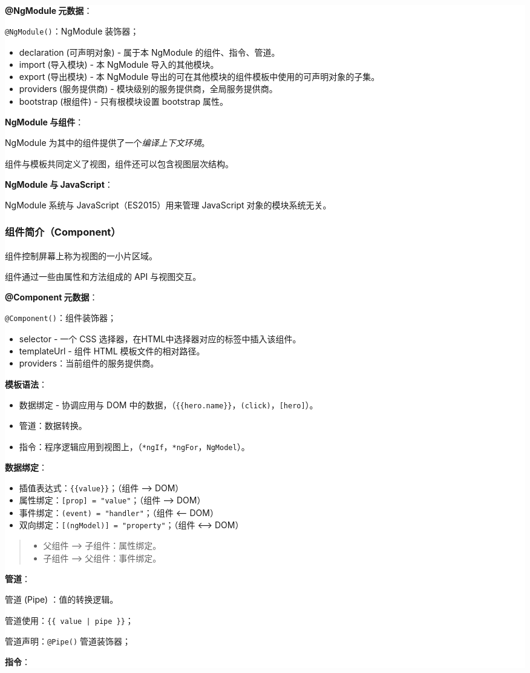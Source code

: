**@NgModule 元数据**：

`@NgModule()`：NgModule 装饰器；

- declaration (可声明对象) - 属于本 NgModule 的组件、指令、管道。
- import (导入模块) - 本 NgModule 导入的其他模块。
- export (导出模块) - 本 NgModule 导出的可在其他模块的组件模板中使用的可声明对象的子集。
- providers (服务提供商) - 模块级别的服务提供商，全局服务提供商。
- bootstrap (根组件) - 只有根模块设置 bootstrap 属性。

**NgModule 与组件**：

NgModule 为其中的组件提供了一个*编译上下文环境*。

组件与模板共同定义了视图，组件还可以包含视图层次结构。

**NgModule 与 JavaScript**：

NgModule 系统与 JavaScript（ES2015）用来管理 JavaScript 对象的模块系统无关。

### 组件简介（Component）

组件控制屏幕上称为视图的一小片区域。

组件通过一些由属性和方法组成的 API 与视图交互。

**@Component 元数据**：

`@Component()`：组件装饰器；

- selector - 一个 CSS 选择器，在HTML中选择器对应的标签中插入该组件。
- templateUrl - 组件 HTML 模板文件的相对路径。
- providers：当前组件的服务提供商。

**模板语法**：

- 数据绑定 - 协调应用与 DOM 中的数据，（`{{hero.name}}`，`(click)`，`[hero]`）。

- 管道：数据转换。

- 指令：程序逻辑应用到视图上，（`*ngIf`，`*ngFor`，`NgModel`）。

**数据绑定**：

- 插值表达式：`{{value}}`；（组件 --> DOM）
- 属性绑定：`[prop] = "value"`；（组件 --> DOM）
- 事件绑定：`(event) = "handler"`；（组件 <-- DOM）
- 双向绑定：`[(ngModel)] = "property"`；（组件 <--> DOM）

> - 父组件 --> 子组件：属性绑定。
> - 子组件 --> 父组件：事件绑定。

**管道**：

管道 (Pipe) ：值的转换逻辑。

管道使用：`{{ value | pipe }}`；

管道声明：`@Pipe()` 管道装饰器；

**指令**：
